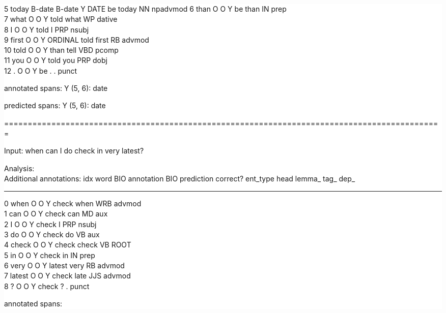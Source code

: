 5   today           B-date          B-date            Y       DATE     be             today          NN      npadvmod
6   than            O               O                 Y                be             than           IN      prep    
7   what            O               O                 Y                told           what           WP      dative  
8   I               O               O                 Y                told           I              PRP     nsubj   
9   first           O               O                 Y       ORDINAL  told           first          RB      advmod  
10  told            O               O                 Y                than           tell           VBD     pcomp   
11  you             O               O                 Y                told           you            PRP     dobj    
12  .               O               O                 Y                be             .              .       punct   

annotated spans:
Y (5, 6): date           

predicted spans:
Y (5, 6): date

=============================================================================================

Input: when can I do check in very latest?

Analysis:                                                     
Additional annotations:
idx word            BIO annotation  BIO prediction  correct?  ent_type head           lemma_         tag_    dep_    
---------------------------------------------------------------------------------  -------------------------------
0   when            O               O                 Y                check          when           WRB     advmod  
1   can             O               O                 Y                check          can            MD      aux     
2   I               O               O                 Y                check          I              PRP     nsubj   
3   do              O               O                 Y                check          do             VB      aux     
4   check           O               O                 Y                check          check          VB      ROOT    
5   in              O               O                 Y                check          in             IN      prep    
6   very            O               O                 Y                latest         very           RB      advmod  
7   latest          O               O                 Y                check          late           JJS     advmod  
8   ?               O               O                 Y                check          ?              .       punct   

annotated spans:
